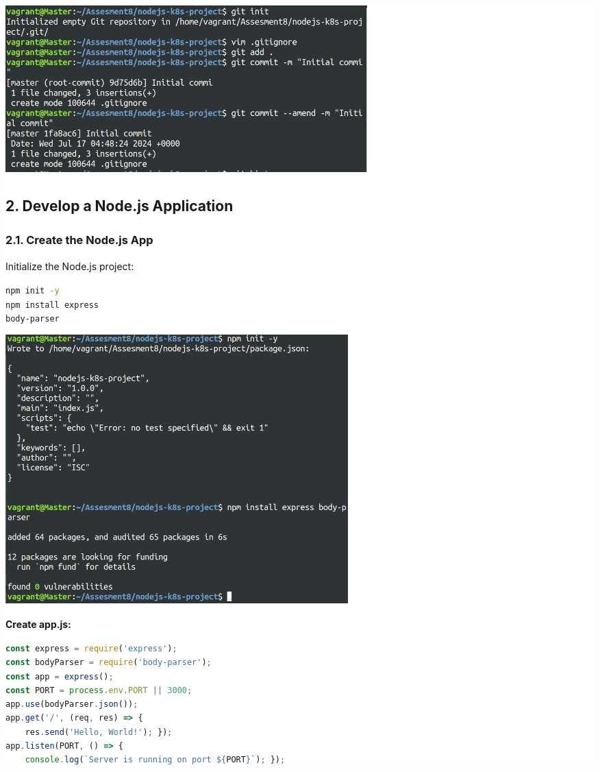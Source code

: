 ![](img/Aspose.Words.f31e519b-1caa-437a-be75-5c910d8be6ea.002.png)


## 2. **Develop a Node.js Application**

### 2.1. **Create the Node.js App**

Initialize the Node.js project:
```bash
npm init -y   
npm install express 
body-parser
```
![](img/Aspose.Words.f31e519b-1caa-437a-be75-5c910d8be6ea.003.png)

**Create app.js:**
```js
const express = require('express');
const bodyParser = require('body-parser'); 
const app = express();
const PORT = process.env.PORT || 3000;
app.use(bodyParser.json());
app.get('/', (req, res) => {   
    res.send('Hello, World!'); });
app.listen(PORT, () => {
    console.log(`Server is running on port ${PORT}`); });
```
